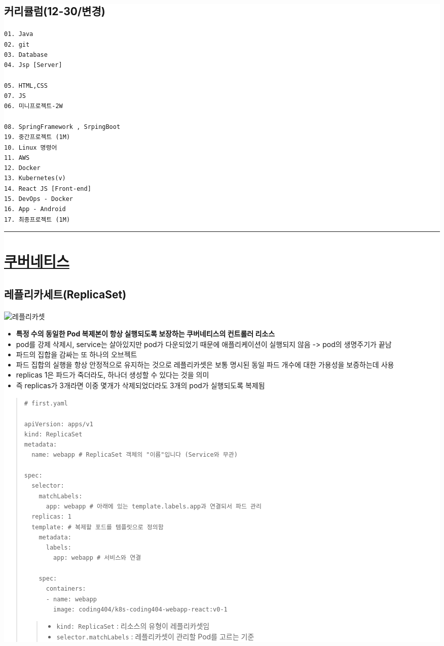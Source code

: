 ## 커리큘럼(12-30/변경)
```
01. Java
02. git
03. Database 
04. Jsp [Server]

05. HTML,CSS 
07. JS
06. 미니프로젝트-2W

08. SpringFramework , SrpingBoot 
19. 중간프로젝트 (1M)
10. Linux 명령어
11. AWS
12. Docker
13. Kubernetes(v)
14. React JS [Front-end]
15. DevOps - Docker
16. App - Android
17. 최종프로젝트 (1M)
```
---
# [쿠버네티스](https://brave-planarian-384.notion.site/Kubernetes-a9dbf3eb22bb4b8cb729769fb9146ed4)

## 레플리카세트(ReplicaSet)
![레플리카셋](https://img1.daumcdn.net/thumb/R1280x0/?scode=mtistory2&fname=https%3A%2F%2Fblog.kakaocdn.net%2Fdn%2Fb3Hzj0%2FbtrfotOrKb4%2FPkdiE3qVFKYcLP7WeqnXOk%2Fimg.png)
+ **특정 수의 동일한 Pod 복제본이 항상 실행되도록 보장하는 쿠버네티스의 컨트롤러 리소스**
+ pod를 강제 삭제시, service는 살아있지만 pod가 다운되었기 때문에 애플리케이션이 실행되지 않음 -> pod의 생명주기가 끝남
+ 파드의 집합을 감싸는 또 하나의 오브젝트
+ 파드 집합의 실행을 항상 안정적으로 유지하는 것으로 레플리카셋은 보통 명시된 동일 파드 개수에 대한 가용성을 보증하는데 사용
+ replicas 1은 파드가 죽더라도, 하나더 생성할 수 있다는 것을 의미
+ 즉 replicas가 3개라면 이중 몇개가 삭제되었더라도 3개의 pod가 실행되도록 복제됨

> ```
> # first.yaml
> 
> apiVersion: apps/v1
> kind: ReplicaSet
> metadata:
>   name: webapp # ReplicaSet 객체의 "이름"입니다 (Service와 무관)
> 
> spec:
>   selector: 
>     matchLabels: 
>       app: webapp # 아래에 있는 template.labels.app과 연결되서 파드 관리
>   replicas: 1
>   template: # 복제할 포드를 템플릿으로 정의함
>     metadata:
>       labels:
>         app: webapp # 서비스와 연결
> 
>     spec:
>       containers: 
>       - name: webapp 
>         image: coding404/k8s-coding404-webapp-react:v0-1
> ```
>> + ``kind: ReplicaSet`` : 리소스의 유형이 레플리카셋임
>> + ``selector.matchLabels`` : 레플리카셋이 관리할 Pod를 고르는 기준
